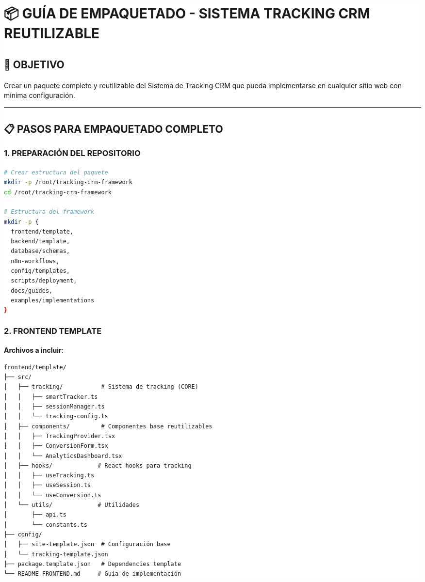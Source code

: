 # 📦 GUÍA DE EMPAQUETADO - SISTEMA TRACKING CRM REUTILIZABLE

## 🎯 OBJETIVO
Crear un paquete completo y reutilizable del Sistema de Tracking CRM que pueda implementarse en cualquier sitio web con mínima configuración.

---

## 📋 **PASOS PARA EMPAQUETADO COMPLETO**

### **1. PREPARACIÓN DEL REPOSITORIO**

```bash
# Crear estructura del paquete
mkdir -p /root/tracking-crm-framework
cd /root/tracking-crm-framework

# Estructura del framework
mkdir -p {
  frontend/template,
  backend/template,
  database/schemas,
  n8n-workflows,
  config/templates,
  scripts/deployment,
  docs/guides,
  examples/implementations
}
```

### **2. FRONTEND TEMPLATE**

**Archivos a incluir**:
```
frontend/template/
├── src/
│   ├── tracking/           # Sistema de tracking (CORE)
│   │   ├── smartTracker.ts
│   │   ├── sessionManager.ts
│   │   └── tracking-config.ts
│   ├── components/         # Componentes base reutilizables
│   │   ├── TrackingProvider.tsx
│   │   ├── ConversionForm.tsx
│   │   └── AnalyticsDashboard.tsx
│   ├── hooks/             # React hooks para tracking
│   │   ├── useTracking.ts
│   │   ├── useSession.ts
│   │   └── useConversion.ts
│   └── utils/             # Utilidades
│       ├── api.ts
│       └── constants.ts
├── config/
│   ├── site-template.json  # Configuración base
│   └── tracking-template.json
├── package.template.json   # Dependencies template
└── README-FRONTEND.md     # Guía de implementación
```

